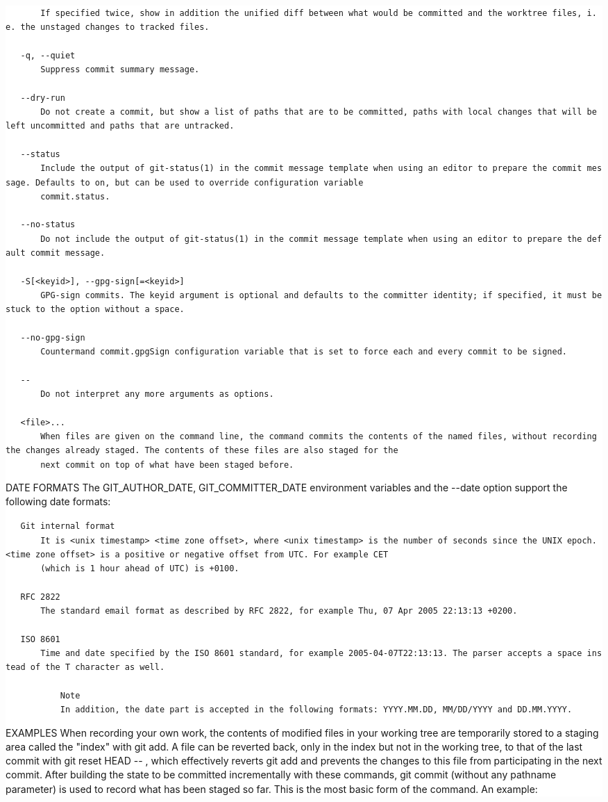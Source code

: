           If specified twice, show in addition the unified diff between what would be committed and the worktree files, i.e. the unstaged changes to tracked files.

       -q, --quiet
           Suppress commit summary message.

       --dry-run
           Do not create a commit, but show a list of paths that are to be committed, paths with local changes that will be left uncommitted and paths that are untracked.

       --status
           Include the output of git-status(1) in the commit message template when using an editor to prepare the commit message. Defaults to on, but can be used to override configuration variable
           commit.status.

       --no-status
           Do not include the output of git-status(1) in the commit message template when using an editor to prepare the default commit message.

       -S[<keyid>], --gpg-sign[=<keyid>]
           GPG-sign commits. The keyid argument is optional and defaults to the committer identity; if specified, it must be stuck to the option without a space.

       --no-gpg-sign
           Countermand commit.gpgSign configuration variable that is set to force each and every commit to be signed.

       --
           Do not interpret any more arguments as options.

       <file>...
           When files are given on the command line, the command commits the contents of the named files, without recording the changes already staged. The contents of these files are also staged for the
           next commit on top of what have been staged before.

DATE FORMATS
       The GIT_AUTHOR_DATE, GIT_COMMITTER_DATE environment variables and the --date option support the following date formats:

       Git internal format
           It is <unix timestamp> <time zone offset>, where <unix timestamp> is the number of seconds since the UNIX epoch.  <time zone offset> is a positive or negative offset from UTC. For example CET
           (which is 1 hour ahead of UTC) is +0100.

       RFC 2822
           The standard email format as described by RFC 2822, for example Thu, 07 Apr 2005 22:13:13 +0200.

       ISO 8601
           Time and date specified by the ISO 8601 standard, for example 2005-04-07T22:13:13. The parser accepts a space instead of the T character as well.

               Note
               In addition, the date part is accepted in the following formats: YYYY.MM.DD, MM/DD/YYYY and DD.MM.YYYY.

EXAMPLES
       When recording your own work, the contents of modified files in your working tree are temporarily stored to a staging area called the "index" with git add. A file can be reverted back, only in the
       index but not in the working tree, to that of the last commit with git reset HEAD -- <file>, which effectively reverts git add and prevents the changes to this file from participating in the next
       commit. After building the state to be committed incrementally with these commands, git commit (without any pathname parameter) is used to record what has been staged so far. This is the most basic
       form of the command. An example:
